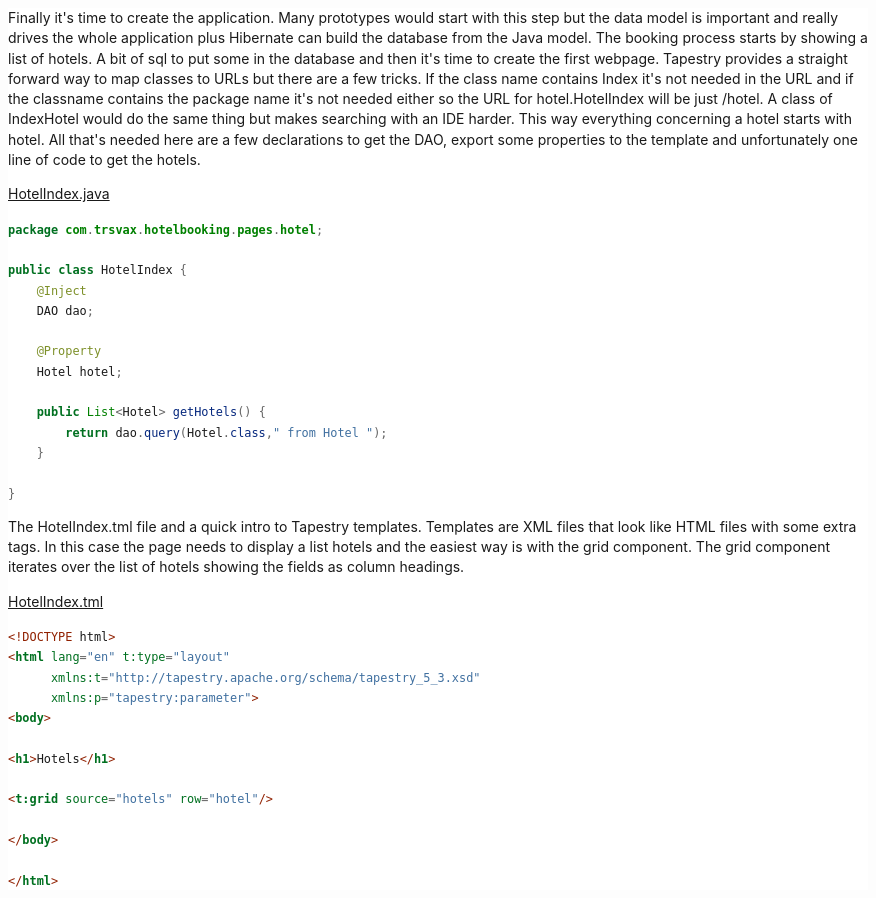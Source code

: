 Finally it's time to create the application. Many prototypes would start with this step but the data model is important and really drives the whole application plus Hibernate can build the database from the Java model. The booking process starts by showing a list of hotels. A bit of sql to put some in the database and then it's time to create the first webpage. Tapestry provides a straight forward way to map classes to URLs but there are a few tricks. If the class name contains Index it's not needed in the URL and if the classname contains the package name it's not needed either so the URL for hotel.HotelIndex will be just /hotel. A class of IndexHotel would do the same thing but makes searching with an IDE harder. This way everything concerning a hotel starts with hotel. All that's needed here are a few declarations to get the DAO, export some properties to the template and unfortunately one line of code to get the hotels.

[HotelIndex.java](https://github.com/trsvax/HotelBooking/blob/master/src/main/java/com/trsvax/hotelbooking/pages/hotel/HotelIndex.java#L11)

```java
package com.trsvax.hotelbooking.pages.hotel;

public class HotelIndex {
	@Inject
	DAO dao;

	@Property
	Hotel hotel;

	public List<Hotel> getHotels() {
		return dao.query(Hotel.class," from Hotel ");
	}

}
```

The HotelIndex.tml file and a quick intro to Tapestry templates. Templates are XML files that look like HTML files with some extra tags. In this case the page needs to display a list hotels and the easiest way is with the grid component. The grid component iterates over the list of hotels showing the fields as column headings.

[HotelIndex.tml](https://github.com/trsvax/HotelBooking/blob/master/src/main/resources/com/trsvax/hotelbooking/pages/hotel/HotelIndex.tml#L1)

```html
<!DOCTYPE html>
<html lang="en" t:type="layout"
      xmlns:t="http://tapestry.apache.org/schema/tapestry_5_3.xsd"
      xmlns:p="tapestry:parameter">
<body>

<h1>Hotels</h1>

<t:grid source="hotels" row="hotel"/>

</body>

</html>
```
